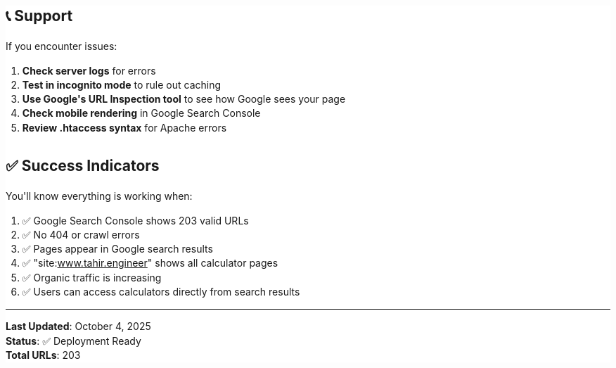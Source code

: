 ## 📞 Support

If you encounter issues:

1. **Check server logs** for errors
2. **Test in incognito mode** to rule out caching
3. **Use Google's URL Inspection tool** to see how Google sees your page
4. **Check mobile rendering** in Google Search Console
5. **Review .htaccess syntax** for Apache errors

## ✅ Success Indicators

You'll know everything is working when:

1. ✅ Google Search Console shows 203 valid URLs
2. ✅ No 404 or crawl errors
3. ✅ Pages appear in Google search results
4. ✅ "site:www.tahir.engineer" shows all calculator pages
5. ✅ Organic traffic is increasing
6. ✅ Users can access calculators directly from search results

---

**Last Updated**: October 4, 2025  
**Status**: ✅ Deployment Ready  
**Total URLs**: 203